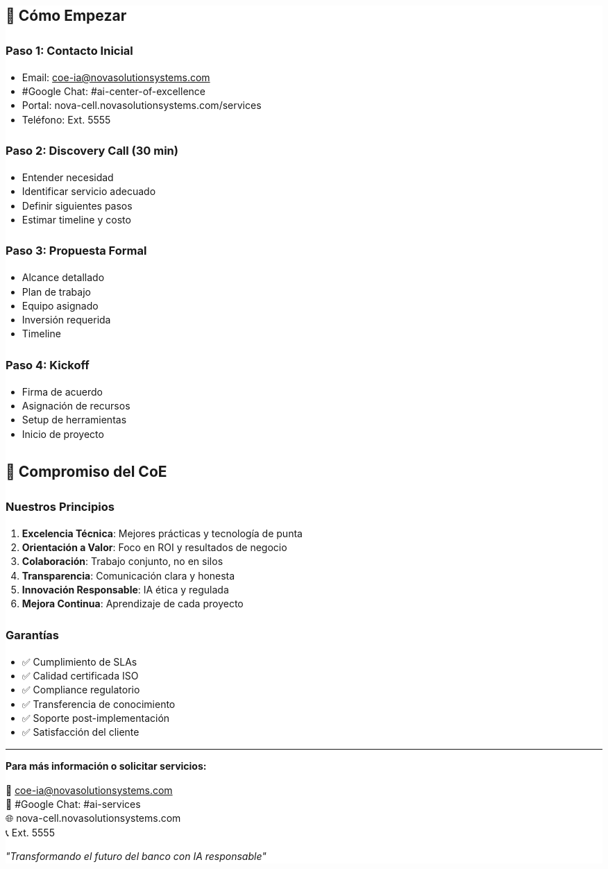 ## 🤝 Cómo Empezar

### Paso 1: Contacto Inicial
- Email: coe-ia@novasolutionsystems.com
- #Google Chat: #ai-center-of-excellence
- Portal: nova-cell.novasolutionsystems.com/services
- Teléfono: Ext. 5555

### Paso 2: Discovery Call (30 min)
- Entender necesidad
- Identificar servicio adecuado
- Definir siguientes pasos
- Estimar timeline y costo

### Paso 3: Propuesta Formal
- Alcance detallado
- Plan de trabajo
- Equipo asignado
- Inversión requerida
- Timeline

### Paso 4: Kickoff
- Firma de acuerdo
- Asignación de recursos
- Setup de herramientas
- Inicio de proyecto

## 🌟 Compromiso del CoE

### Nuestros Principios

1. **Excelencia Técnica**: Mejores prácticas y tecnología de punta
2. **Orientación a Valor**: Foco en ROI y resultados de negocio
3. **Colaboración**: Trabajo conjunto, no en silos
4. **Transparencia**: Comunicación clara y honesta
5. **Innovación Responsable**: IA ética y regulada
6. **Mejora Continua**: Aprendizaje de cada proyecto

### Garantías

- ✅ Cumplimiento de SLAs
- ✅ Calidad certificada ISO
- ✅ Compliance regulatorio
- ✅ Transferencia de conocimiento
- ✅ Soporte post-implementación
- ✅ Satisfacción del cliente

---

**Para más información o solicitar servicios:**

📧 coe-ia@novasolutionsystems.com  
💬 #Google Chat: #ai-services  
🌐 nova-cell.novasolutionsystems.com  
📞 Ext. 5555

*"Transformando el futuro del banco con IA responsable"*
